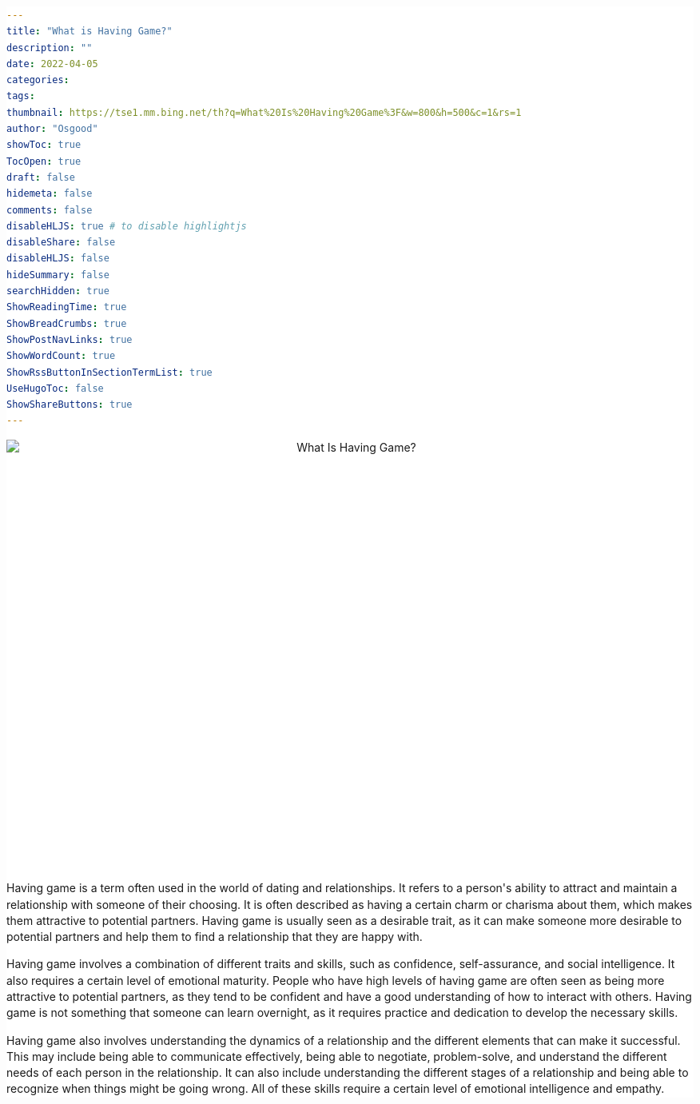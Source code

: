 ```yaml
---
title: "What is Having Game?"
description: ""
date: 2022-04-05
categories: 
tags: 
thumbnail: https://tse1.mm.bing.net/th?q=What%20Is%20Having%20Game%3F&w=800&h=500&c=1&rs=1
author: "Osgood"
showToc: true
TocOpen: true
draft: false
hidemeta: false
comments: false
disableHLJS: true # to disable highlightjs
disableShare: false
disableHLJS: false
hideSummary: false
searchHidden: true
ShowReadingTime: true
ShowBreadCrumbs: true
ShowPostNavLinks: true
ShowWordCount: true
ShowRssButtonInSectionTermList: true
UseHugoToc: false
ShowShareButtons: true
---
```


<center>
	<img src="https://tse1.mm.bing.net/th?q=What%20Is%20Having%20Game%3F&w=800&h=500&c=1&rs=1" alt="What Is Having Game?" width="800" height="500" style="display: block; width: 100%; height: auto">
</center>

<p>Having game is a term often used in the world of dating and relationships. It refers to a person's ability to attract and maintain a relationship with someone of their choosing. It is often described as having a certain charm or charisma about them, which makes them attractive to potential partners. Having game is usually seen as a desirable trait, as it can make someone more desirable to potential partners and help them to find a relationship that they are happy with. </p>

<p>Having game involves a combination of different traits and skills, such as confidence, self-assurance, and social intelligence. It also requires a certain level of emotional maturity. People who have high levels of having game are often seen as being more attractive to potential partners, as they tend to be confident and have a good understanding of how to interact with others. Having game is not something that someone can learn overnight, as it requires practice and dedication to develop the necessary skills.</p>

<p>Having game also involves understanding the dynamics of a relationship and the different elements that can make it successful. This may include being able to communicate effectively, being able to negotiate, problem-solve, and understand the different needs of each person in the relationship. It can also include understanding the different stages of a relationship and being able to recognize when things might be going wrong. All of these skills require a certain level of emotional intelligence and empathy.</p>
